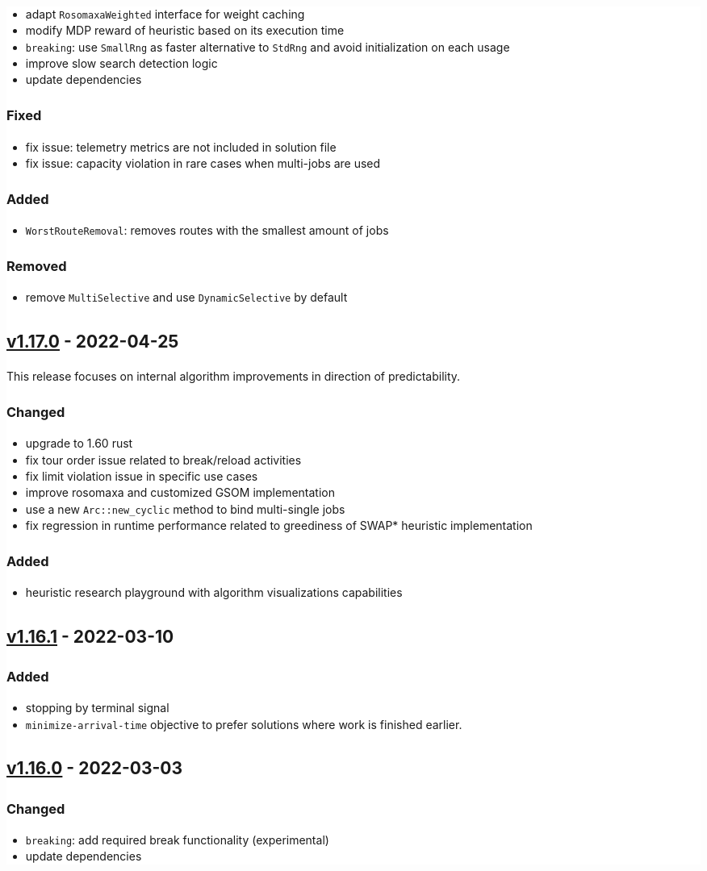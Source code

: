* adapt `RosomaxaWeighted` interface for weight caching
* modify MDP reward of heuristic based on its execution time
* `breaking`: use `SmallRng` as faster alternative to `StdRng` and avoid initialization on each usage
* improve slow search detection logic
* update dependencies

### Fixed

* fix issue: telemetry metrics are not included in solution file
* fix issue: capacity violation in rare cases when multi-jobs are used

### Added

* `WorstRouteRemoval`: removes routes with the smallest amount of jobs

### Removed

* remove `MultiSelective` and use `DynamicSelective` by default


## [v1.17.0] - 2022-04-25

This release focuses on internal algorithm improvements in direction of predictability.

### Changed

* upgrade to 1.60 rust
* fix tour order issue related to break/reload activities
* fix limit violation issue in specific use cases
* improve rosomaxa and customized GSOM implementation
* use a new `Arc::new_cyclic` method to bind multi-single jobs
* fix regression in runtime performance related to greediness of SWAP* heuristic implementation

### Added

* heuristic research playground with algorithm visualizations capabilities


## [v1.16.1] - 2022-03-10

### Added

* stopping by terminal signal
* `minimize-arrival-time` objective to prefer solutions where work is finished earlier.


## [v1.16.0] - 2022-03-03

### Changed

* `breaking`: add required break functionality (experimental)
* update dependencies


[Unreleased]: https://github.com/reinterpretcat/vrp/compare/v1.23.0...HEAD
[v1.23.0]: https://github.com/reinterpretcat/vrp/compare/v1.22.1...v1.23.0
[v1.22.1]: https://github.com/reinterpretcat/vrp/compare/v1.22.0...v1.22.1
[v1.22.0]: https://github.com/reinterpretcat/vrp/compare/v1.21.1...v1.22.0
[v1.21.1]: https://github.com/reinterpretcat/vrp/compare/v1.21.0...v1.21.1
[v1.21.0]: https://github.com/reinterpretcat/vrp/compare/v1.20.0...v1.21.0
[v1.20.0]: https://github.com/reinterpretcat/vrp/compare/v1.19.2...v1.20.0
[v1.19.2]: https://github.com/reinterpretcat/vrp/compare/v1.19.1...v1.90.2
[v1.19.1]: https://github.com/reinterpretcat/vrp/compare/v1.19.0...v1.90.1
[v1.19.0]: https://github.com/reinterpretcat/vrp/compare/v1.18.4...v1.90.0
[v1.18.4]: https://github.com/reinterpretcat/vrp/compare/v1.18.3...v1.18.4
[v1.18.3]: https://github.com/reinterpretcat/vrp/compare/v1.18.2...v1.18.3
[v1.18.2]: https://github.com/reinterpretcat/vrp/compare/v1.18.1..v1.18.2
[v1.18.1]: https://github.com/reinterpretcat/vrp/compare/v1.18.0..v1.18.1
[v1.18.0]: https://github.com/reinterpretcat/vrp/compare/v1.17.0..v1.18.0
[v1.17.0]: https://github.com/reinterpretcat/vrp/compare/v1.16.1..v1.17.0
[v1.16.1]: https://github.com/reinterpretcat/vrp/compare/v1.16.0...v1.16.1
[v1.16.0]: https://github.com/reinterpretcat/vrp/compare/v1.15.0...v1.16.0
[v1.15.0]: https://github.com/reinterpretcat/vrp/compare/v1.14.0...v1.15.0
[v1.14.0]: https://github.com/reinterpretcat/vrp/compare/v1.13.0...v1.14.0
[v1.13.0]: https://github.com/reinterpretcat/vrp/compare/v1.12.0...v1.13.0
[v1.12.0]: https://github.com/reinterpretcat/vrp/compare/v1.11.5...v1.12.0
[v1.11.5]: https://github.com/reinterpretcat/vrp/compare/v1.11.4...v1.11.5
[v1.11.4]: https://github.com/reinterpretcat/vrp/compare/v1.11.3...v1.11.4
[v1.11.3]: https://github.com/reinterpretcat/vrp/compare/v1.11.2...v1.11.3
[v1.11.2]: https://github.com/reinterpretcat/vrp/compare/v1.11.1...v1.11.2
[v1.11.1]: https://github.com/reinterpretcat/vrp/compare/v1.11.0...v1.11.1
[v1.11.0]: https://github.com/reinterpretcat/vrp/compare/v1.10.8...v1.11.0
[v1.10.8]: https://github.com/reinterpretcat/vrp/compare/v1.10.7...v1.10.8
[v1.10.7]: https://github.com/reinterpretcat/vrp/compare/v1.10.6...v1.10.7
[v1.10.6]: https://github.com/reinterpretcat/vrp/compare/v1.10.5...v1.10.6
[v1.10.5]: https://github.com/reinterpretcat/vrp/compare/v1.10.4...v1.10.5
[v1.10.4]: https://github.com/reinterpretcat/vrp/compare/v1.10.3...v1.10.4
[v1.10.3]: https://github.com/reinterpretcat/vrp/compare/v1.10.2...v1.10.3
[v1.10.2]: https://github.com/reinterpretcat/vrp/compare/v1.10.1...v1.10.2
[v1.10.1]: https://github.com/reinterpretcat/vrp/compare/v1.10.0...v1.10.1
[v1.10.0]: https://github.com/reinterpretcat/vrp/compare/v1.9.1...v1.10.0
[v1.9.1]: https://github.com/reinterpretcat/vrp/compare/v1.9.0...v1.9.1
[v1.9.0]: https://github.com/reinterpretcat/vrp/compare/v1.8.1...v1.9.0
[v1.8.1]: https://github.com/reinterpretcat/vrp/compare/v1.8.0...v1.8.1
[v1.8.0]: https://github.com/reinterpretcat/vrp/compare/v1.7.4...v1.8.0
[v1.7.4]: https://github.com/reinterpretcat/vrp/compare/v1.7.3...v1.7.4
[v1.7.3]: https://github.com/reinterpretcat/vrp/compare/v1.7.2...v1.7.3
[v1.7.2]: https://github.com/reinterpretcat/vrp/compare/v1.7.1...v1.7.2
[v1.7.1]: https://github.com/reinterpretcat/vrp/compare/1.7.0...v1.7.1
[v1.7.0]: https://github.com/reinterpretcat/vrp/compare/v1.6.4...1.7.0
[v1.6.4]: https://github.com/reinterpretcat/vrp/compare/v1.6.3...v1.6.4
[v1.6.3]: https://github.com/reinterpretcat/vrp/compare/v1.6.2...v1.6.3
[v1.6.2]: https://github.com/reinterpretcat/vrp/compare/v1.6.1...v1.6.2
[v1.6.1]: https://github.com/reinterpretcat/vrp/compare/v1.6.0...v1.6.1
[v1.6.0]: https://github.com/reinterpretcat/vrp/compare/v1.5.0...v1.6.0
[v1.5.0]: https://github.com/reinterpretcat/vrp/compare/v1.0.0...v1.5.0